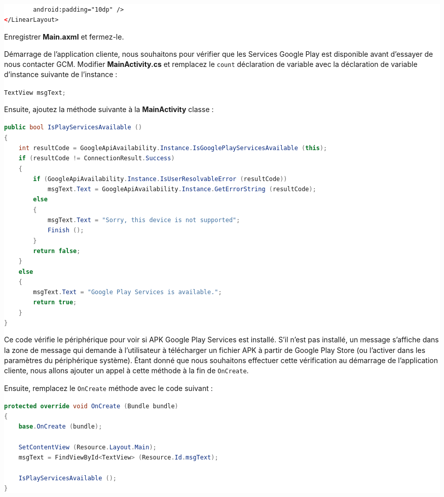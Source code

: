 ```xml
        android:padding="10dp" />
</LinearLayout>
```

Enregistrer **Main.axml** et fermez-le.

Démarrage de l’application cliente, nous souhaitons pour vérifier que les Services Google Play est disponible avant d’essayer de nous contacter GCM. Modifier **MainActivity.cs** et remplacez le ``count`` déclaration de variable avec la déclaration de variable d’instance suivante de l’instance : 

```csharp
TextView msgText;
```

Ensuite, ajoutez la méthode suivante à la **MainActivity** classe : 

```csharp
public bool IsPlayServicesAvailable ()
{
    int resultCode = GoogleApiAvailability.Instance.IsGooglePlayServicesAvailable (this);
    if (resultCode != ConnectionResult.Success)
    {
        if (GoogleApiAvailability.Instance.IsUserResolvableError (resultCode))
            msgText.Text = GoogleApiAvailability.Instance.GetErrorString (resultCode);
        else
        {
            msgText.Text = "Sorry, this device is not supported";
            Finish ();
        }
        return false;
    }
    else
    {
        msgText.Text = "Google Play Services is available.";
        return true;
    }
}
```

Ce code vérifie le périphérique pour voir si APK Google Play Services est installé. S’il n’est pas installé, un message s’affiche dans la zone de message qui demande à l’utilisateur à télécharger un fichier APK à partir de Google Play Store (ou l’activer dans les paramètres du périphérique système). Étant donné que nous souhaitons effectuer cette vérification au démarrage de l’application cliente, nous allons ajouter un appel à cette méthode à la fin de `OnCreate`. 


Ensuite, remplacez le `OnCreate` méthode avec le code suivant :

```csharp
protected override void OnCreate (Bundle bundle)
{
    base.OnCreate (bundle);

    SetContentView (Resource.Layout.Main);
    msgText = FindViewById<TextView> (Resource.Id.msgText);

    IsPlayServicesAvailable ();
}
```
